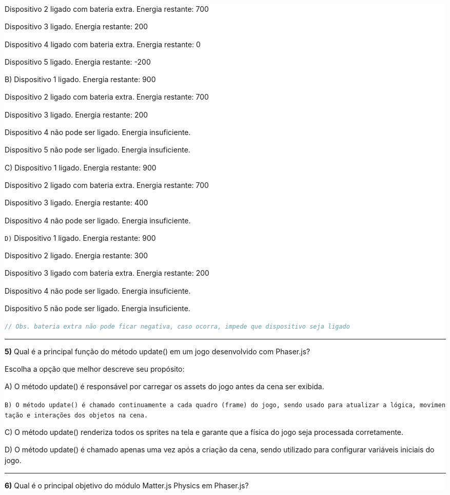 Dispositivo 2 ligado com bateria extra. Energia restante: 700

Dispositivo 3 ligado. Energia restante: 200

Dispositivo 4 ligado com bateria extra. Energia restante: 0

Dispositivo 5 ligado. Energia restante: -200

B)
Dispositivo 1 ligado. Energia restante: 900

Dispositivo 2 ligado com bateria extra. Energia restante: 700

Dispositivo 3 ligado. Energia restante: 200

Dispositivo 4 não pode ser ligado. Energia insuficiente.

Dispositivo 5 não pode ser ligado. Energia insuficiente.

C)
Dispositivo 1 ligado. Energia restante: 900

Dispositivo 2 ligado com bateria extra. Energia restante: 700

Dispositivo 3 ligado. Energia restante: 400

Dispositivo 4 não pode ser ligado. Energia insuficiente.

``D)``
Dispositivo 1 ligado. Energia restante: 900

Dispositivo 2 ligado. Energia restante: 300

Dispositivo 3 ligado com bateria extra. Energia restante: 200

Dispositivo 4 não pode ser ligado. Energia insuficiente.

Dispositivo 5 não pode ser ligado. Energia insuficiente.

``` javascript
// Obs. bateria extra não pode ficar negativa, caso ocorra, impede que dispositivo seja ligado
```

______

**5)** Qual é a principal função do método update() em um jogo desenvolvido com Phaser.js?

Escolha a opção que melhor descreve seu propósito:

A) O método update() é responsável por carregar os assets do jogo antes da cena ser exibida.

``B) O método update() é chamado continuamente a cada quadro (frame) do jogo, sendo usado para atualizar a lógica, movimentação e interações dos objetos na cena.``

C) O método update() renderiza todos os sprites na tela e garante que a física do jogo seja processada corretamente.

D) O método update() é chamado apenas uma vez após a criação da cena, sendo utilizado para configurar variáveis iniciais do jogo.
______

**6)** Qual é o principal objetivo do módulo Matter.js Physics em Phaser.js?
